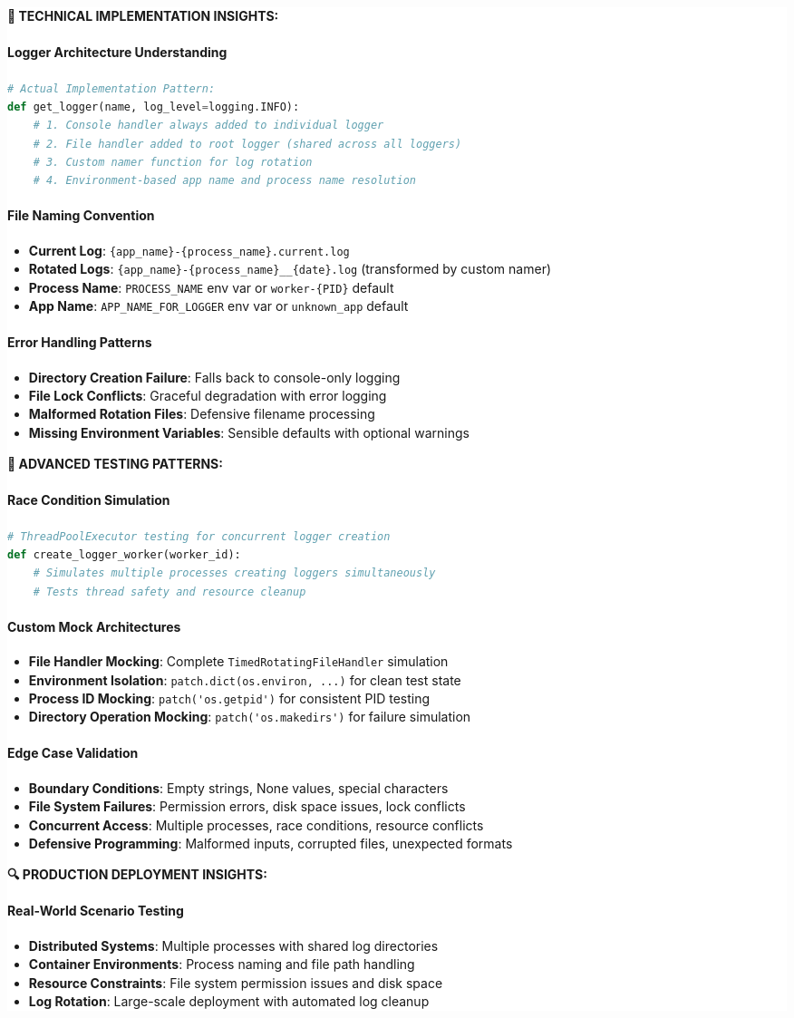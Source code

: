 **🔧 TECHNICAL IMPLEMENTATION INSIGHTS:**

#### **Logger Architecture Understanding**
```python
# Actual Implementation Pattern:
def get_logger(name, log_level=logging.INFO):
    # 1. Console handler always added to individual logger
    # 2. File handler added to root logger (shared across all loggers)
    # 3. Custom namer function for log rotation
    # 4. Environment-based app name and process name resolution
```

#### **File Naming Convention**
- **Current Log**: `{app_name}-{process_name}.current.log`
- **Rotated Logs**: `{app_name}-{process_name}__{date}.log` (transformed by custom namer)
- **Process Name**: `PROCESS_NAME` env var or `worker-{PID}` default
- **App Name**: `APP_NAME_FOR_LOGGER` env var or `unknown_app` default

#### **Error Handling Patterns**
- **Directory Creation Failure**: Falls back to console-only logging
- **File Lock Conflicts**: Graceful degradation with error logging
- **Malformed Rotation Files**: Defensive filename processing
- **Missing Environment Variables**: Sensible defaults with optional warnings

**🚀 ADVANCED TESTING PATTERNS:**

#### **Race Condition Simulation**
```python
# ThreadPoolExecutor testing for concurrent logger creation
def create_logger_worker(worker_id):
    # Simulates multiple processes creating loggers simultaneously
    # Tests thread safety and resource cleanup
```

#### **Custom Mock Architectures**
- **File Handler Mocking**: Complete `TimedRotatingFileHandler` simulation
- **Environment Isolation**: `patch.dict(os.environ, ...)` for clean test state
- **Process ID Mocking**: `patch('os.getpid')` for consistent PID testing
- **Directory Operation Mocking**: `patch('os.makedirs')` for failure simulation

#### **Edge Case Validation**
- **Boundary Conditions**: Empty strings, None values, special characters
- **File System Failures**: Permission errors, disk space issues, lock conflicts
- **Concurrent Access**: Multiple processes, race conditions, resource conflicts
- **Defensive Programming**: Malformed inputs, corrupted files, unexpected formats

**🔍 PRODUCTION DEPLOYMENT INSIGHTS:**

#### **Real-World Scenario Testing**
- **Distributed Systems**: Multiple processes with shared log directories
- **Container Environments**: Process naming and file path handling
- **Resource Constraints**: File system permission issues and disk space
- **Log Rotation**: Large-scale deployment with automated log cleanup
